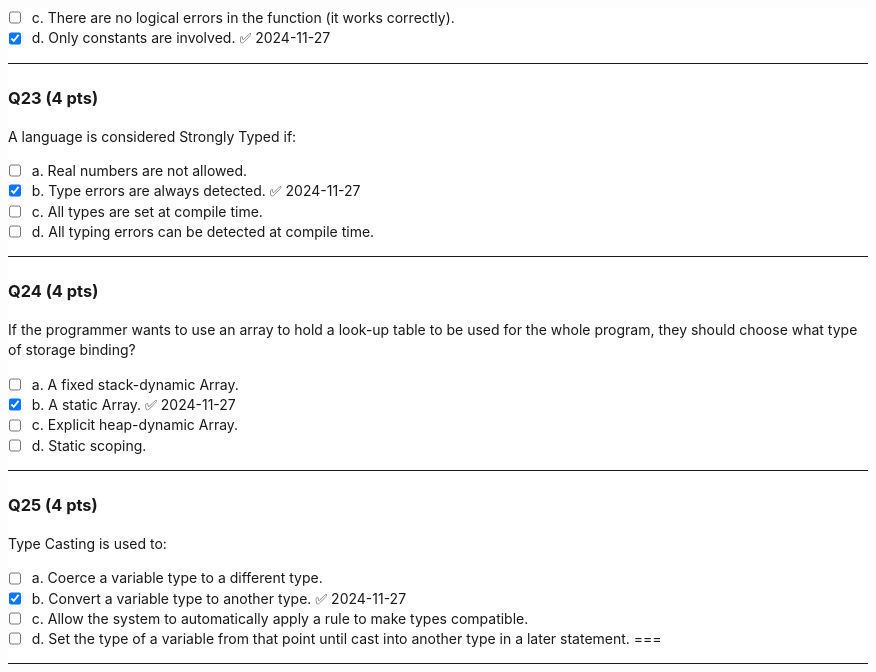 - [ ]  c. There are no logical errors in the function (it works correctly).
- [x] d. Only constants are involved. ✅ 2024-11-27
---
### Q23 (4 pts)
A language is considered Strongly Typed if:
- [ ]  a. Real numbers are not allowed.
- [x] b. Type errors are always detected. ✅ 2024-11-27
- [ ]  c. All types are set at compile time.
- [ ]  d. All typing errors can be detected at compile time.
---
### Q24 (4 pts)
If the programmer wants to use an array to hold a look-up table to be used for the whole program, they should choose what type of storage binding?
- [ ]  a. A fixed stack-dynamic Array.
- [x] b. A static Array. ✅ 2024-11-27
- [ ]  c. Explicit heap-dynamic Array.
- [ ]  d. Static scoping.
---
### Q25 (4 pts)
Type Casting is used to:
- [ ]  a. Coerce a variable type to a different type.
- [x] b. Convert a variable type to another type. ✅ 2024-11-27
- [ ]  c. Allow the system to automatically apply a rule to make types compatible.
- [ ]  d. Set the type of a variable from that point until cast into another type in a later statement. ===
---